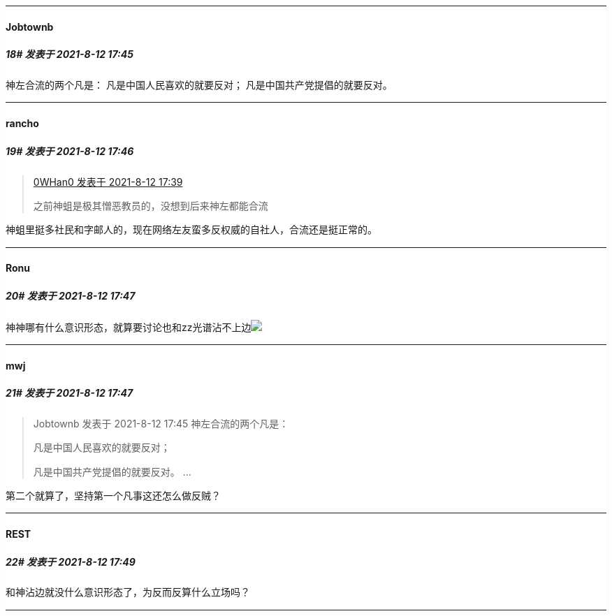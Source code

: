 
*****

####  Jobtownb  
##### 18#       发表于 2021-8-12 17:45


神左合流的两个凡是：
凡是中国人民喜欢的就要反对；
凡是中国共产党提倡的就要反对。


*****

####  rancho  
##### 19#       发表于 2021-8-12 17:46


<blockquote><a href="httphttps://bbs.saraba1st.com/2b/forum.php?mod=redirect&amp;goto=findpost&amp;pid=52343676&amp;ptid=2020423" target="_blank">0WHan0 发表于 2021-8-12 17:39</a>

之前神蛆是极其憎恶教员的，没想到后来神左都能合流</blockquote>
神蛆里挺多社民和字邮人的，现在网络左友蛮多反权威的自社人，合流还是挺正常的。


*****

####  Ronu  
##### 20#       发表于 2021-8-12 17:47


神神哪有什么意识形态，就算要讨论也和zz光谱沾不上边<img src="https://static.saraba1st.com/image/smiley/face2017/068.png" referrerpolicy="no-referrer">


*****

####  mwj  
##### 21#       发表于 2021-8-12 17:47


<blockquote>Jobtownb 发表于 2021-8-12 17:45
神左合流的两个凡是：

凡是中国人民喜欢的就要反对；

凡是中国共产党提倡的就要反对。 ...</blockquote>
第二个就算了，坚持第一个凡事这还怎么做反贼？


*****

####  REST  
##### 22#       发表于 2021-8-12 17:49


和神沾边就没什么意识形态了，为反而反算什么立场吗？


*****
